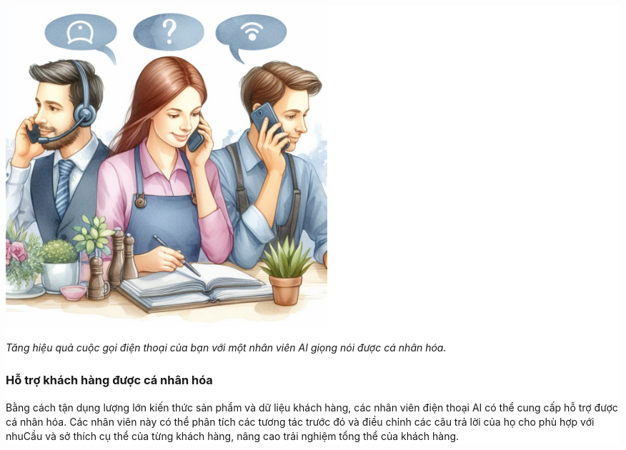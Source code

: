 <img height="450px" src="/images/blog/50x-all-seachat-agents/transfer-to-and-from-ai-agent.jpeg" alt="Tăng hiệu quả cuộc gọi điện thoại của bạn với một nhân viên AI giọng nói được cá nhân hóa."/>

*Tăng hiệu quả cuộc gọi điện thoại của bạn với một nhân viên AI giọng nói được cá nhân hóa.*
</center>

### Hỗ trợ khách hàng được cá nhân hóa
Bằng cách tận dụng lượng lớn kiến thức sản phẩm và dữ liệu khách hàng, các nhân viên điện thoại AI có thể cung cấp hỗ trợ được cá nhân hóa. Các nhân viên này có thể phân tích các tương tác trước đó và điều chỉnh các câu trả lời của họ cho phù hợp với nhuCầu và sở thích cụ thể của từng khách hàng, nâng cao trải nghiệm tổng thể của khách hàng.
